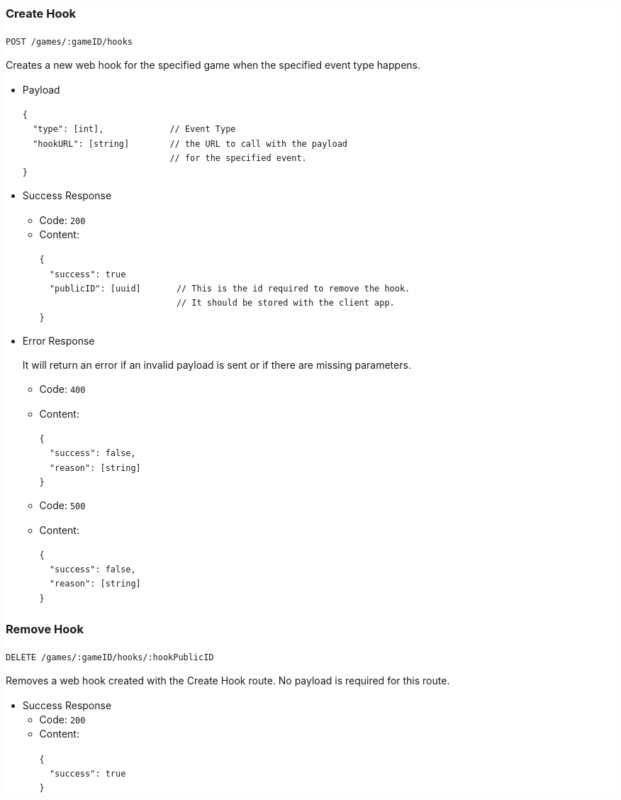  ### Create Hook

  `POST /games/:gameID/hooks`

  Creates a new web hook for the specified game when the specified event type happens.

  * Payload

    ```
    {
      "type": [int],             // Event Type
      "hookURL": [string]        // the URL to call with the payload
                                 // for the specified event.
    }
    ```

  * Success Response
    * Code: `200`
    * Content:
      ```
      {
        "success": true
        "publicID": [uuid]       // This is the id required to remove the hook.
                                 // It should be stored with the client app.
      }
      ```

  * Error Response

    It will return an error if an invalid payload is sent or if there are missing parameters.

    * Code: `400`
    * Content:
      ```
      {
        "success": false,
        "reason": [string]
      }
      ```

    * Code: `500`
    * Content:
      ```
      {
        "success": false,
        "reason": [string]
      }
      ```

  ### Remove Hook

  `DELETE /games/:gameID/hooks/:hookPublicID`

  Removes a web hook created with the Create Hook route. No payload is required for this route.

  * Success Response
    * Code: `200`
    * Content:
      ```
      {
        "success": true
      }
      ```
